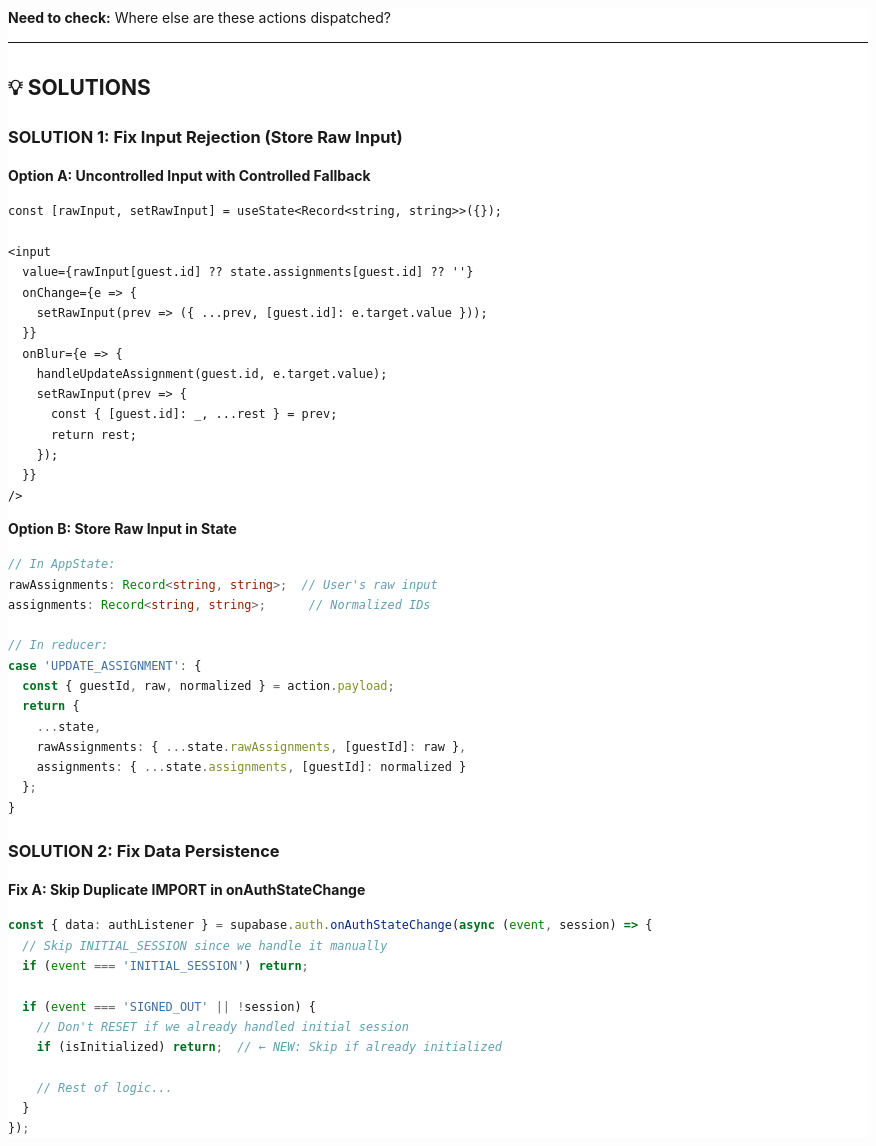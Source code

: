 **Need to check:** Where else are these actions dispatched?

---

## 💡 SOLUTIONS

### **SOLUTION 1: Fix Input Rejection (Store Raw Input)**

**Option A: Uncontrolled Input with Controlled Fallback**
```tsx
const [rawInput, setRawInput] = useState<Record<string, string>>({});

<input 
  value={rawInput[guest.id] ?? state.assignments[guest.id] ?? ''}
  onChange={e => {
    setRawInput(prev => ({ ...prev, [guest.id]: e.target.value }));
  }}
  onBlur={e => {
    handleUpdateAssignment(guest.id, e.target.value);
    setRawInput(prev => {
      const { [guest.id]: _, ...rest } = prev;
      return rest;
    });
  }}
/>
```

**Option B: Store Raw Input in State**
```typescript
// In AppState:
rawAssignments: Record<string, string>;  // User's raw input
assignments: Record<string, string>;      // Normalized IDs

// In reducer:
case 'UPDATE_ASSIGNMENT': {
  const { guestId, raw, normalized } = action.payload;
  return {
    ...state,
    rawAssignments: { ...state.rawAssignments, [guestId]: raw },
    assignments: { ...state.assignments, [guestId]: normalized }
  };
}
```

### **SOLUTION 2: Fix Data Persistence**

**Fix A: Skip Duplicate IMPORT in onAuthStateChange**
```typescript
const { data: authListener } = supabase.auth.onAuthStateChange(async (event, session) => {
  // Skip INITIAL_SESSION since we handle it manually
  if (event === 'INITIAL_SESSION') return;
  
  if (event === 'SIGNED_OUT' || !session) {
    // Don't RESET if we already handled initial session
    if (isInitialized) return;  // ← NEW: Skip if already initialized
    
    // Rest of logic...
  }
});
```
